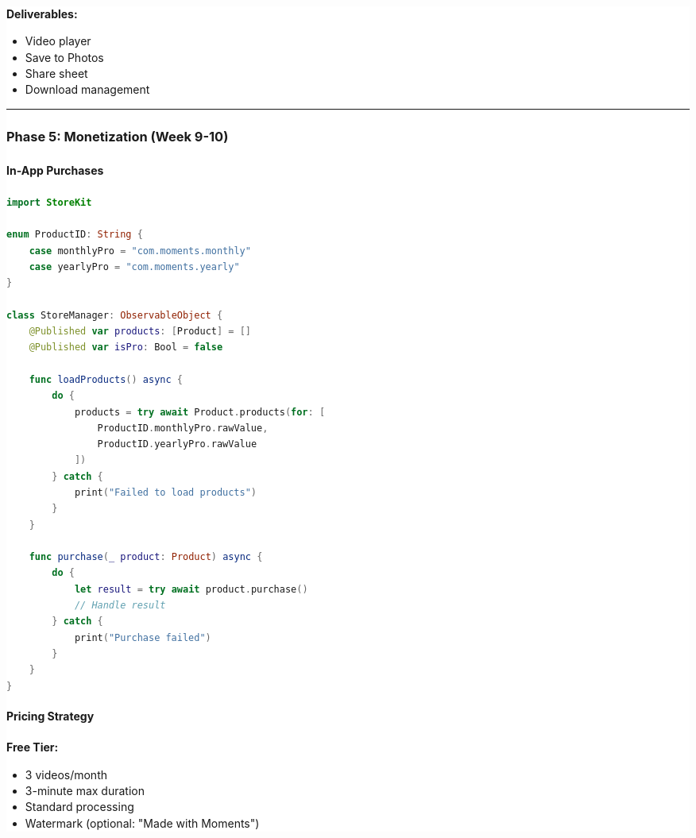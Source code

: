 **Deliverables:**
- Video player
- Save to Photos
- Share sheet
- Download management

---

### Phase 5: Monetization (Week 9-10)

#### In-App Purchases

```swift
import StoreKit

enum ProductID: String {
    case monthlyPro = "com.moments.monthly"
    case yearlyPro = "com.moments.yearly"
}

class StoreManager: ObservableObject {
    @Published var products: [Product] = []
    @Published var isPro: Bool = false

    func loadProducts() async {
        do {
            products = try await Product.products(for: [
                ProductID.monthlyPro.rawValue,
                ProductID.yearlyPro.rawValue
            ])
        } catch {
            print("Failed to load products")
        }
    }

    func purchase(_ product: Product) async {
        do {
            let result = try await product.purchase()
            // Handle result
        } catch {
            print("Purchase failed")
        }
    }
}
```

#### Pricing Strategy

**Free Tier:**
- 3 videos/month
- 3-minute max duration
- Standard processing
- Watermark (optional: "Made with Moments")
